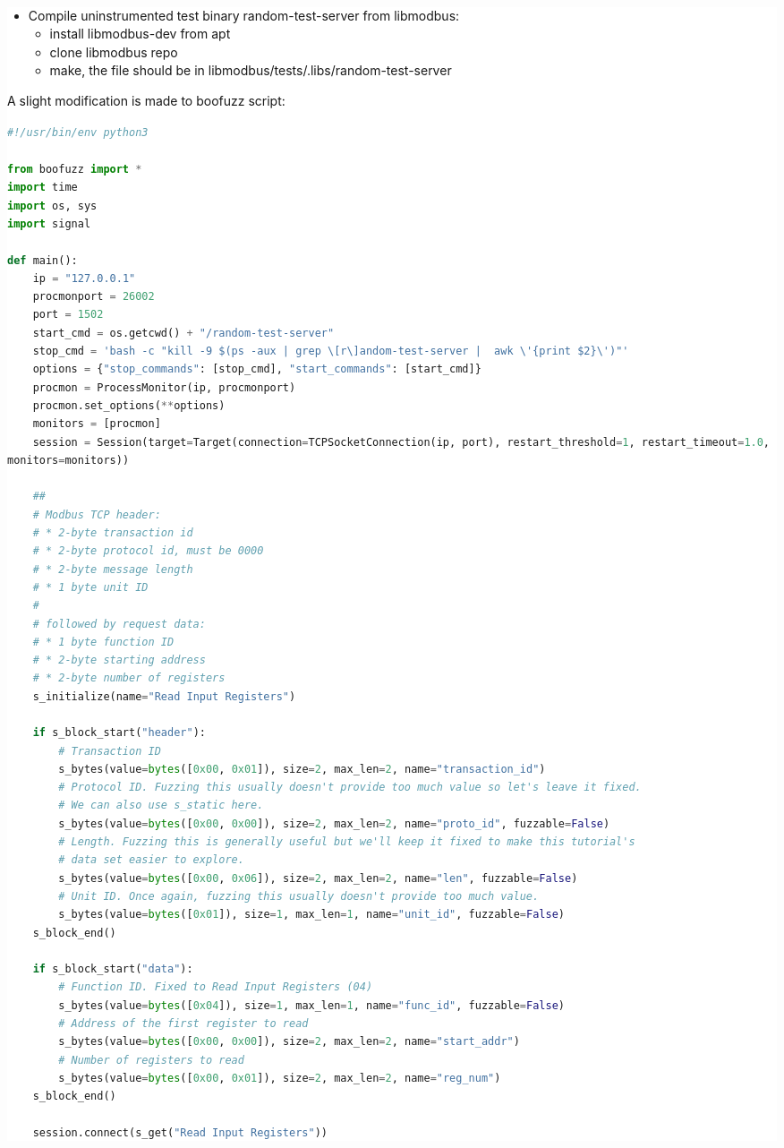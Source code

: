 - Compile uninstrumented test binary random-test-server from libmodbus:
  - install libmodbus-dev from apt
  - clone libmodbus repo
  - make, the file should be in libmodbus/tests/.libs/random-test-server

A slight modification is made to boofuzz script:

```python
#!/usr/bin/env python3

from boofuzz import *
import time
import os, sys
import signal

def main():
    ip = "127.0.0.1"
    procmonport = 26002
    port = 1502
    start_cmd = os.getcwd() + "/random-test-server"
    stop_cmd = 'bash -c "kill -9 $(ps -aux | grep \[r\]andom-test-server |  awk \'{print $2}\')"'
    options = {"stop_commands": [stop_cmd], "start_commands": [start_cmd]}
    procmon = ProcessMonitor(ip, procmonport)
    procmon.set_options(**options)
    monitors = [procmon]
    session = Session(target=Target(connection=TCPSocketConnection(ip, port), restart_threshold=1, restart_timeout=1.0, monitors=monitors))

    ##
    # Modbus TCP header:
    # * 2-byte transaction id
    # * 2-byte protocol id, must be 0000
    # * 2-byte message length
    # * 1 byte unit ID
    #
    # followed by request data:
    # * 1 byte function ID
    # * 2-byte starting address
    # * 2-byte number of registers
    s_initialize(name="Read Input Registers")

    if s_block_start("header"):
        # Transaction ID
        s_bytes(value=bytes([0x00, 0x01]), size=2, max_len=2, name="transaction_id")
        # Protocol ID. Fuzzing this usually doesn't provide too much value so let's leave it fixed.
        # We can also use s_static here.
        s_bytes(value=bytes([0x00, 0x00]), size=2, max_len=2, name="proto_id", fuzzable=False)
        # Length. Fuzzing this is generally useful but we'll keep it fixed to make this tutorial's
        # data set easier to explore.
        s_bytes(value=bytes([0x00, 0x06]), size=2, max_len=2, name="len", fuzzable=False)
        # Unit ID. Once again, fuzzing this usually doesn't provide too much value.
        s_bytes(value=bytes([0x01]), size=1, max_len=1, name="unit_id", fuzzable=False)
    s_block_end()

    if s_block_start("data"):
        # Function ID. Fixed to Read Input Registers (04)
        s_bytes(value=bytes([0x04]), size=1, max_len=1, name="func_id", fuzzable=False)
        # Address of the first register to read
        s_bytes(value=bytes([0x00, 0x00]), size=2, max_len=2, name="start_addr")
        # Number of registers to read
        s_bytes(value=bytes([0x00, 0x01]), size=2, max_len=2, name="reg_num")
    s_block_end()

    session.connect(s_get("Read Input Registers"))

```

[1]: https://en.wikipedia.org/wiki/Modbus
[2]: https://www.modbus.org/docs/Modbus_Application_Protocol_V1_1b3.pdf
[3]: https://www.researchgate.net/publication/245478702_Attack_taxonomies_for_the_Modbus_protocols
[4]: https://64k.space/practical-modbus-fuzzing-with-boofuzz.html